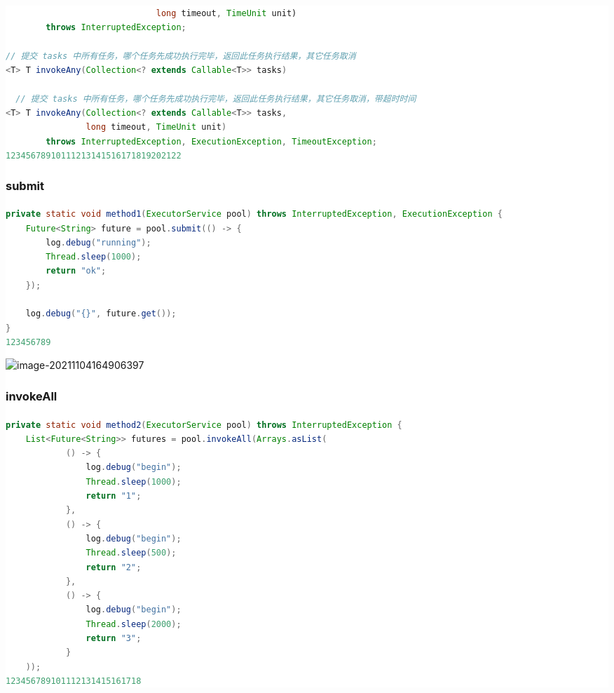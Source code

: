 ```java
                              long timeout, TimeUnit unit)
        throws InterruptedException;

// 提交 tasks 中所有任务，哪个任务先成功执行完毕，返回此任务执行结果，其它任务取消
<T> T invokeAny(Collection<? extends Callable<T>> tasks)

  // 提交 tasks 中所有任务，哪个任务先成功执行完毕，返回此任务执行结果，其它任务取消，带超时时间
<T> T invokeAny(Collection<? extends Callable<T>> tasks,
                long timeout, TimeUnit unit)
        throws InterruptedException, ExecutionException, TimeoutException;
12345678910111213141516171819202122
```

### submit

```java
private static void method1(ExecutorService pool) throws InterruptedException, ExecutionException {
    Future<String> future = pool.submit(() -> {
        log.debug("running");
        Thread.sleep(1000);
        return "ok";
    });

    log.debug("{}", future.get());
}
123456789
```

![image-20211104164906397](https://mynotepicbed.oss-cn-beijing.aliyuncs.com/img/image-20211104164906397.png)

### invokeAll

```java
private static void method2(ExecutorService pool) throws InterruptedException {
    List<Future<String>> futures = pool.invokeAll(Arrays.asList(
            () -> {
                log.debug("begin");
                Thread.sleep(1000);
                return "1";
            },
            () -> {
                log.debug("begin");
                Thread.sleep(500);
                return "2";
            },
            () -> {
                log.debug("begin");
                Thread.sleep(2000);
                return "3";
            }
    ));
123456789101112131415161718
```
